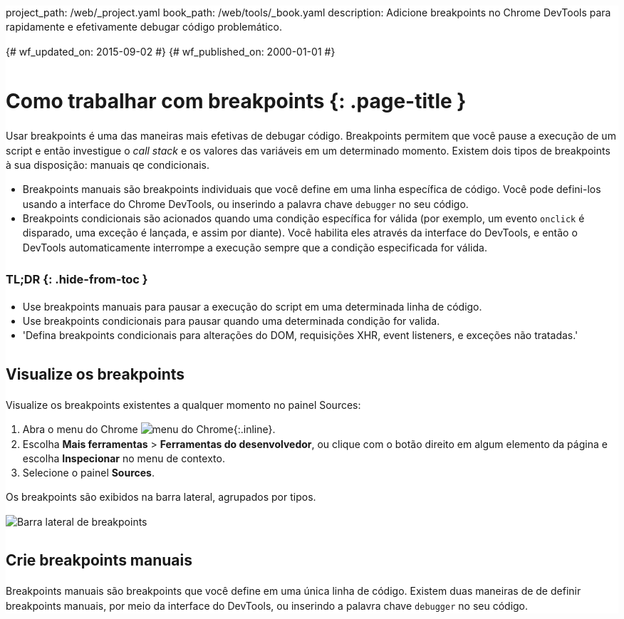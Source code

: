 project_path: /web/_project.yaml
book_path: /web/tools/_book.yaml
description: Adicione breakpoints no Chrome DevTools para rapidamente e efetivamente debugar código problemático.

{# wf_updated_on: 2015-09-02 #}
{# wf_published_on: 2000-01-01 #}

# Como trabalhar com breakpoints {: .page-title }


Usar breakpoints é uma das maneiras mais efetivas de debugar código. Breakpoints
permitem que você pause a execução de um script e então investigue o <i>call stack</i>
e os valores das variáveis em um determinado momento. Existem dois tipos de breakpoints
à sua disposição: manuais qe condicionais.

* Breakpoints manuais são breakpoints individuais que você define em uma
  linha específica de código. Você pode defini-los usando a interface do Chrome DevTools, ou
  inserindo a palavra chave `debugger` no seu código.
* Breakpoints condicionais são acionados quando uma condição específica for
  válida (por exemplo, um evento `onclick` é disparado, uma exceção é lançada, e
  assim por diante). Você habilita eles através da interface do DevTools,
  e então o DevTools automaticamente interrompe a execução sempre
  que a condição especificada for válida.


### TL;DR {: .hide-from-toc }
- Use breakpoints manuais para pausar a execução do script em uma determinada linha de código.
- Use breakpoints condicionais para pausar quando uma determinada condição for valida.
- 'Defina breakpoints condicionais para alterações do DOM, requisições XHR, event listeners, e exceções não tratadas.'


## Visualize os breakpoints

Visualize os breakpoints existentes a qualquer momento no painel Sources:

1. Abra o menu do Chrome ![menu do Chrome](imgs/image_0.png){:.inline}.
2. Escolha **Mais ferramentas** > **Ferramentas do desenvolvedor**, ou clique com o botão direito em algum elemento
   da página e escolha **Inspecionar** no menu de contexto.
3. Selecione o painel **Sources**.

Os breakpoints são exibidos na barra lateral, agrupados por tipos.

![Barra lateral de breakpoints](imgs/image_1.png)

## Crie breakpoints manuais

Breakpoints manuais são breakpoints que você define em uma única linha de código. Existem duas maneiras de
de definir breakpoints manuais, por meio da interface do DevTools, ou inserindo a palavra chave `debugger`
no seu código.
